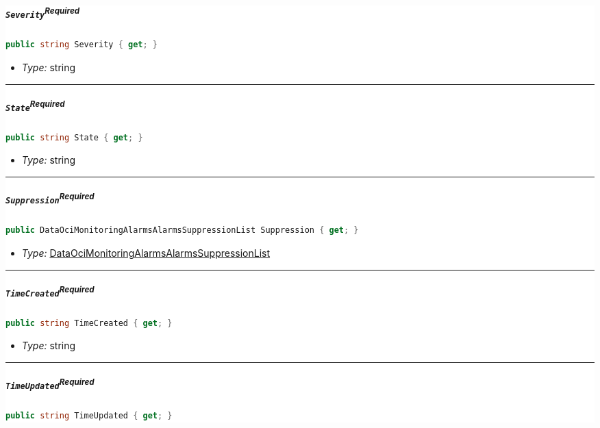 ##### `Severity`<sup>Required</sup> <a name="Severity" id="rhizo-co-terraform-provider-oci.dataOciMonitoringAlarms.DataOciMonitoringAlarmsAlarmsOutputReference.property.severity"></a>

```csharp
public string Severity { get; }
```

- *Type:* string

---

##### `State`<sup>Required</sup> <a name="State" id="rhizo-co-terraform-provider-oci.dataOciMonitoringAlarms.DataOciMonitoringAlarmsAlarmsOutputReference.property.state"></a>

```csharp
public string State { get; }
```

- *Type:* string

---

##### `Suppression`<sup>Required</sup> <a name="Suppression" id="rhizo-co-terraform-provider-oci.dataOciMonitoringAlarms.DataOciMonitoringAlarmsAlarmsOutputReference.property.suppression"></a>

```csharp
public DataOciMonitoringAlarmsAlarmsSuppressionList Suppression { get; }
```

- *Type:* <a href="#rhizo-co-terraform-provider-oci.dataOciMonitoringAlarms.DataOciMonitoringAlarmsAlarmsSuppressionList">DataOciMonitoringAlarmsAlarmsSuppressionList</a>

---

##### `TimeCreated`<sup>Required</sup> <a name="TimeCreated" id="rhizo-co-terraform-provider-oci.dataOciMonitoringAlarms.DataOciMonitoringAlarmsAlarmsOutputReference.property.timeCreated"></a>

```csharp
public string TimeCreated { get; }
```

- *Type:* string

---

##### `TimeUpdated`<sup>Required</sup> <a name="TimeUpdated" id="rhizo-co-terraform-provider-oci.dataOciMonitoringAlarms.DataOciMonitoringAlarmsAlarmsOutputReference.property.timeUpdated"></a>

```csharp
public string TimeUpdated { get; }
```
